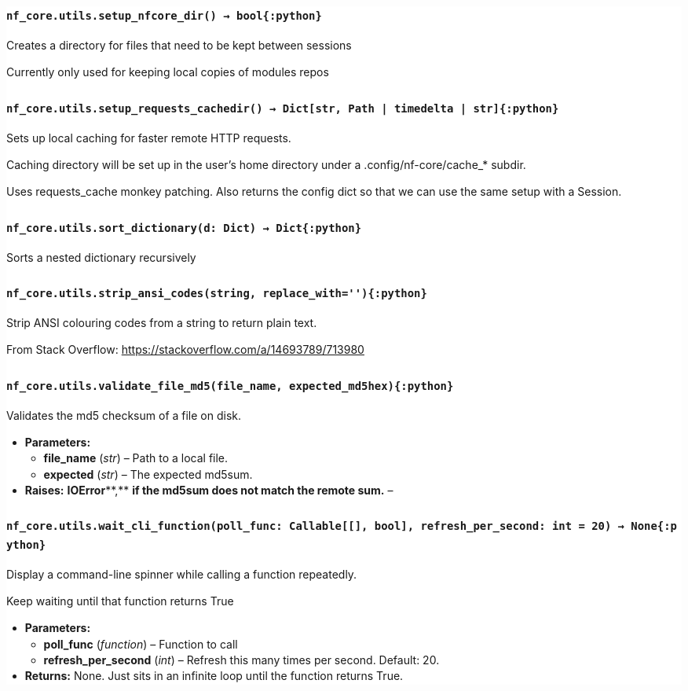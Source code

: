 ### `nf_core.utils.setup_nfcore_dir() → bool{:python}`

Creates a directory for files that need to be kept between sessions

Currently only used for keeping local copies of modules repos

### `nf_core.utils.setup_requests_cachedir() → Dict[str, Path | timedelta | str]{:python}`

Sets up local caching for faster remote HTTP requests.

Caching directory will be set up in the user’s home directory under
a .config/nf-core/cache\_\* subdir.

Uses requests_cache monkey patching.
Also returns the config dict so that we can use the same setup with a Session.

### `nf_core.utils.sort_dictionary(d: Dict) → Dict{:python}`

Sorts a nested dictionary recursively

### `nf_core.utils.strip_ansi_codes(string, replace_with=''){:python}`

Strip ANSI colouring codes from a string to return plain text.

From Stack Overflow: <https://stackoverflow.com/a/14693789/713980>

### `nf_core.utils.validate_file_md5(file_name, expected_md5hex){:python}`

Validates the md5 checksum of a file on disk.

- **Parameters:**
  - **file_name** (_str_) – Path to a local file.
  - **expected** (_str_) – The expected md5sum.
- **Raises:**
  **IOError**\*\*,\*\* **if the md5sum does not match the remote sum.** –

### `nf_core.utils.wait_cli_function(poll_func: Callable[[], bool], refresh_per_second: int = 20) → None{:python}`

Display a command-line spinner while calling a function repeatedly.

Keep waiting until that function returns True

- **Parameters:**
  - **poll_func** (_function_) – Function to call
  - **refresh_per_second** (_int_) – Refresh this many times per second. Default: 20.
- **Returns:**
  None. Just sits in an infinite loop until the function returns True.

